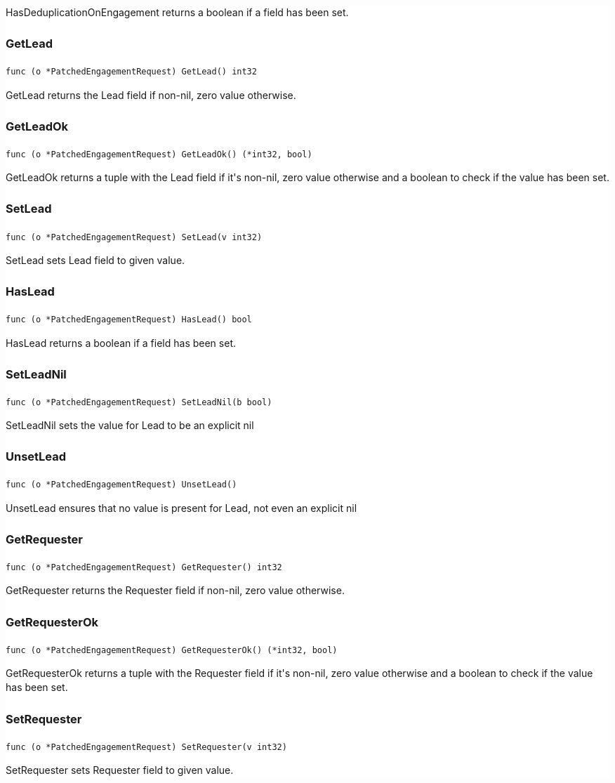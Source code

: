 HasDeduplicationOnEngagement returns a boolean if a field has been set.

### GetLead

`func (o *PatchedEngagementRequest) GetLead() int32`

GetLead returns the Lead field if non-nil, zero value otherwise.

### GetLeadOk

`func (o *PatchedEngagementRequest) GetLeadOk() (*int32, bool)`

GetLeadOk returns a tuple with the Lead field if it's non-nil, zero value otherwise
and a boolean to check if the value has been set.

### SetLead

`func (o *PatchedEngagementRequest) SetLead(v int32)`

SetLead sets Lead field to given value.

### HasLead

`func (o *PatchedEngagementRequest) HasLead() bool`

HasLead returns a boolean if a field has been set.

### SetLeadNil

`func (o *PatchedEngagementRequest) SetLeadNil(b bool)`

 SetLeadNil sets the value for Lead to be an explicit nil

### UnsetLead
`func (o *PatchedEngagementRequest) UnsetLead()`

UnsetLead ensures that no value is present for Lead, not even an explicit nil
### GetRequester

`func (o *PatchedEngagementRequest) GetRequester() int32`

GetRequester returns the Requester field if non-nil, zero value otherwise.

### GetRequesterOk

`func (o *PatchedEngagementRequest) GetRequesterOk() (*int32, bool)`

GetRequesterOk returns a tuple with the Requester field if it's non-nil, zero value otherwise
and a boolean to check if the value has been set.

### SetRequester

`func (o *PatchedEngagementRequest) SetRequester(v int32)`

SetRequester sets Requester field to given value.
